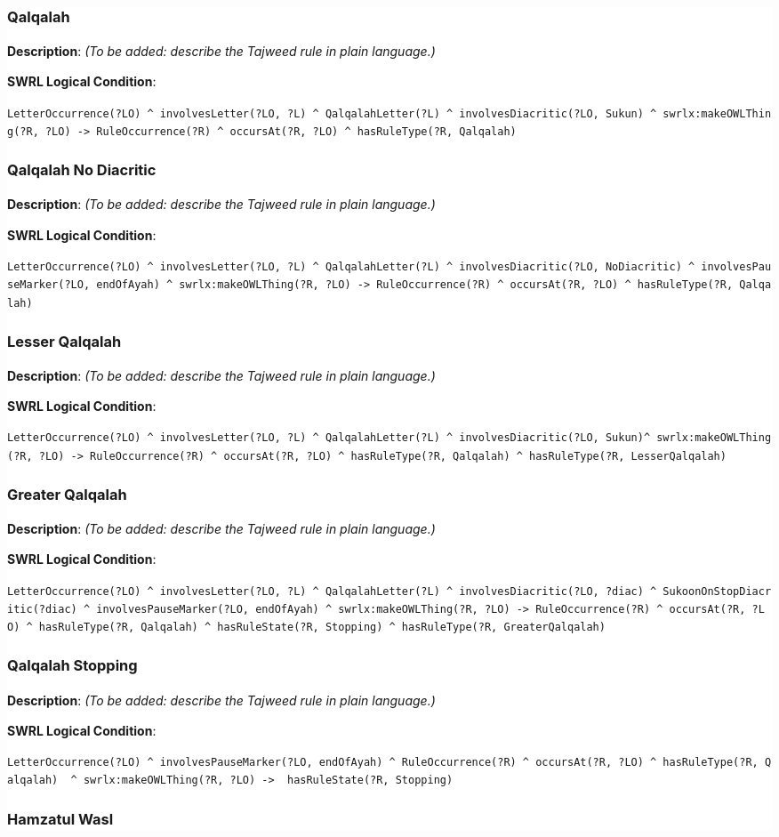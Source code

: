 ### Qalqalah

**Description**: _(To be added: describe the Tajweed rule in plain language.)_

**SWRL Logical Condition**:
```swrl
LetterOccurrence(?LO) ^ involvesLetter(?LO, ?L) ^ QalqalahLetter(?L) ^ involvesDiacritic(?LO, Sukun) ^ swrlx:makeOWLThing(?R, ?LO) -> RuleOccurrence(?R) ^ occursAt(?R, ?LO) ^ hasRuleType(?R, Qalqalah)
```

### Qalqalah No Diacritic

**Description**: _(To be added: describe the Tajweed rule in plain language.)_

**SWRL Logical Condition**:
```swrl
LetterOccurrence(?LO) ^ involvesLetter(?LO, ?L) ^ QalqalahLetter(?L) ^ involvesDiacritic(?LO, NoDiacritic) ^ involvesPauseMarker(?LO, endOfAyah) ^ swrlx:makeOWLThing(?R, ?LO) -> RuleOccurrence(?R) ^ occursAt(?R, ?LO) ^ hasRuleType(?R, Qalqalah)
```

### Lesser Qalqalah

**Description**: _(To be added: describe the Tajweed rule in plain language.)_

**SWRL Logical Condition**:
```swrl
LetterOccurrence(?LO) ^ involvesLetter(?LO, ?L) ^ QalqalahLetter(?L) ^ involvesDiacritic(?LO, Sukun)^ swrlx:makeOWLThing(?R, ?LO) -> RuleOccurrence(?R) ^ occursAt(?R, ?LO) ^ hasRuleType(?R, Qalqalah) ^ hasRuleType(?R, LesserQalqalah)
```

### Greater Qalqalah

**Description**: _(To be added: describe the Tajweed rule in plain language.)_

**SWRL Logical Condition**:
```swrl
LetterOccurrence(?LO) ^ involvesLetter(?LO, ?L) ^ QalqalahLetter(?L) ^ involvesDiacritic(?LO, ?diac) ^ SukoonOnStopDiacritic(?diac) ^ involvesPauseMarker(?LO, endOfAyah) ^ swrlx:makeOWLThing(?R, ?LO) -> RuleOccurrence(?R) ^ occursAt(?R, ?LO) ^ hasRuleType(?R, Qalqalah) ^ hasRuleState(?R, Stopping) ^ hasRuleType(?R, GreaterQalqalah)
```

### Qalqalah Stopping

**Description**: _(To be added: describe the Tajweed rule in plain language.)_

**SWRL Logical Condition**:
```swrl
LetterOccurrence(?LO) ^ involvesPauseMarker(?LO, endOfAyah) ^ RuleOccurrence(?R) ^ occursAt(?R, ?LO) ^ hasRuleType(?R, Qalqalah)  ^ swrlx:makeOWLThing(?R, ?LO) ->  hasRuleState(?R, Stopping)
```

### Hamzatul Wasl
